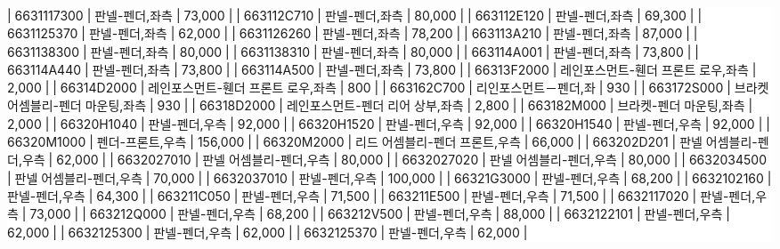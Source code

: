 | 6631117300  | 판넬\-펜더,좌측                 | 73,000  |
| 663112C710  | 판넬\-펜더,좌측                 | 80,000  |
| 663112E120  | 판넬\-펜더,좌측                 | 69,300  |
| 6631125370  | 판넬\-펜더,좌측                 | 62,000  |
| 6631126260  | 판넬\-펜더,좌측                 | 78,200  |
| 663113A210  | 판넬\-펜더,좌측                 | 87,000  |
| 6631138300  | 판넬\-펜더,좌측                 | 80,000  |
| 6631138310  | 판넬\-펜더,좌측                 | 80,000  |
| 663114A001  | 판넬\-펜더,좌측                 | 73,800  |
| 663114A440  | 판넬\-펜더,좌측                 | 73,800  |
| 663114A500  | 판넬\-펜더,좌측                 | 73,800  |
| 66313F2000  | 레인포스먼트\-휀더 프론트 로우,좌측      | 2,000   |
| 66314D2000  | 레인포스먼트\-휀더 프론트 로우,좌측      | 800     |
| 663162C700  | 리인포스먼트－펜더,좌               | 930     |
| 663172S000  | 브라켓 어셈블리\-펜더 마운팅,좌측       | 930     |
| 66318D2000  | 레인포스먼트\-펜더  리어  상부,좌측     | 2,800   |
| 663182M000  | 브라켓\-펜더 마운팅,좌측            | 2,000   |
| 66320H1040  | 판넬\-펜더,우측                 | 92,000  |
| 66320H1520  | 판넬\-펜더,우측                 | 92,000  |
| 66320H1540  | 판넬\-펜더,우측                 | 92,000  |
| 66320M1000  | 펜더\-프론트,우측                | 156,000 |
| 66320M2000  | 리드 어셈블리\-펜더 프론트,우측        | 66,000  |
| 663202D201  | 판넬 어셈블리\-펜더,우측            | 62,000  |
| 6632027010  | 판넬 어셈블리\-펜더,우측            | 80,000  |
| 6632027020  | 판넬 어셈블리\-펜더,우측            | 80,000  |
| 6632034500  | 판넬 어셈블리\-펜더,우측            | 70,000  |
| 6632037010  | 판넬\-펜더,우측                 | 100,000 |
| 66321G3000  | 판넬\-펜더,우측                 | 68,200  |
| 6632102160  | 판넬\-펜더,우측                 | 64,300  |
| 663211C050  | 판넬\-펜더,우측                 | 71,500  |
| 663211E500  | 판넬\-펜더,우측                 | 71,500  |
| 6632117020  | 판넬\-펜더,우측                 | 73,000  |
| 663212Q000  | 판넬\-펜더,우측                 | 68,200  |
| 663212V500  | 판넬\-펜더,우측                 | 88,000  |
| 6632122101  | 판넬\-펜더,우측                 | 62,000  |
| 6632125300  | 판넬\-펜더,우측                 | 62,000  |
| 6632125370  | 판넬\-펜더,우측                 | 62,000  |
